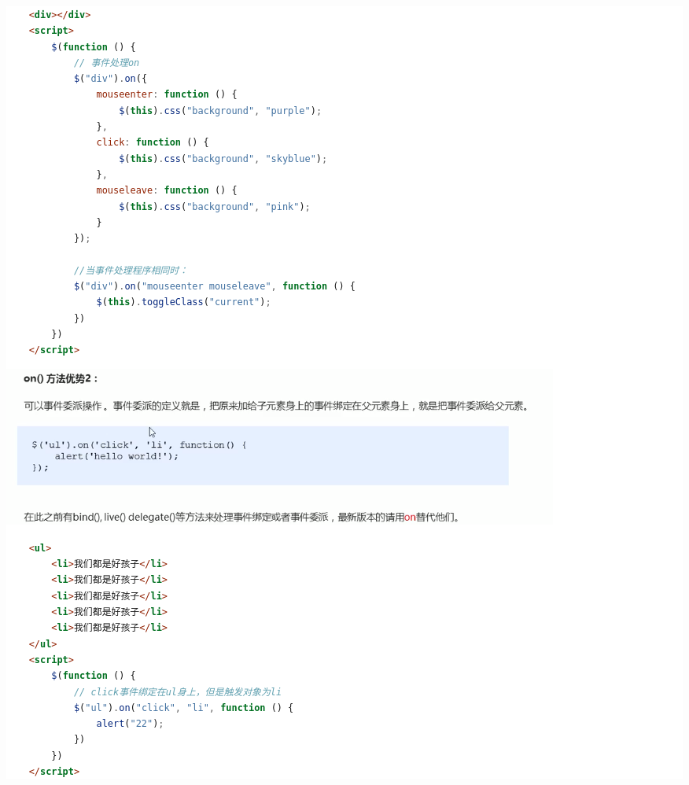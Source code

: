 ```html
    <div></div>
    <script>
        $(function () {
            // 事件处理on
            $("div").on({
                mouseenter: function () {
                    $(this).css("background", "purple");
                },
                click: function () {
                    $(this).css("background", "skyblue");
                },
                mouseleave: function () {
                    $(this).css("background", "pink");
                }
            });
            
            //当事件处理程序相同时：
            $("div").on("mouseenter mouseleave", function () {
                $(this).toggleClass("current");
            })
        })
    </script>
```

![image-20200624185448631](img/image-20200624185448631.png)

```html
    <ul>
        <li>我们都是好孩子</li>
        <li>我们都是好孩子</li>
        <li>我们都是好孩子</li>
        <li>我们都是好孩子</li>
        <li>我们都是好孩子</li>
    </ul>
    <script>
        $(function () {
            // click事件绑定在ul身上，但是触发对象为li
            $("ul").on("click", "li", function () {
                alert("22");
            })
        })
    </script>
```
